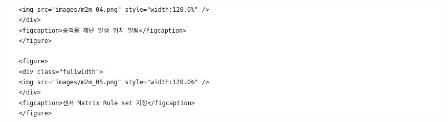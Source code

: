         <img src="images/m2m_04.png" style="width:120.0%" />
        </div>
        <figcaption>승객용 재난 발생 위치 알림</figcaption>
        </figure>

        <figure>
        <div class="fullwidth">
        <img src="images/m2m_05.png" style="width:120.0%" />
        </div>
        <figcaption>센서 Matrix Rule set 지정</figcaption>
        </figure>
